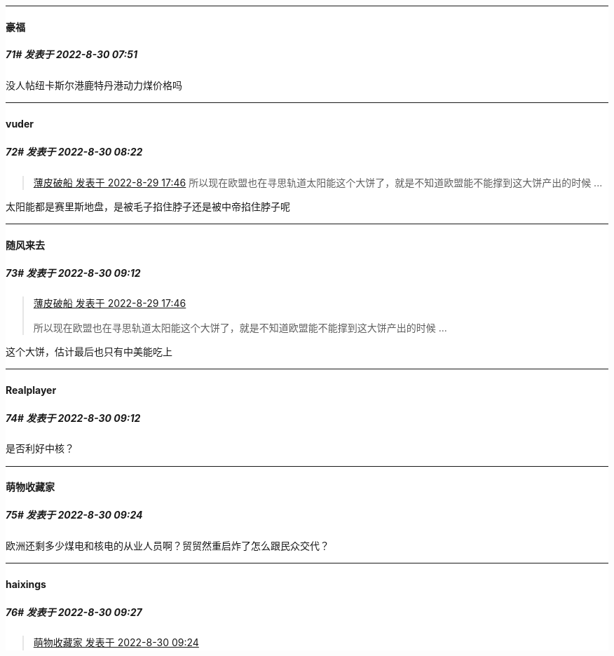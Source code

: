 
*****

####  豪福  
##### 71#       发表于 2022-8-30 07:51

没人帖纽卡斯尔港鹿特丹港动力煤价格吗



*****

####  vuder  
##### 72#       发表于 2022-8-30 08:22

<blockquote><a href="httphttps://bbs.saraba1st.com/2b/forum.php?mod=redirect&amp;goto=findpost&amp;pid=57263176&amp;ptid=2089852" target="_blank">薄皮破船 发表于 2022-8-29 17:46</a>
所以现在欧盟也在寻思轨道太阳能这个大饼了，就是不知道欧盟能不能撑到这大饼产出的时候 ...</blockquote>
太阳能都是赛里斯地盘，是被毛子掐住脖子还是被中帝掐住脖子呢



*****

####  随风来去  
##### 73#       发表于 2022-8-30 09:12

<blockquote><a href="httphttps://bbs.saraba1st.com/2b/forum.php?mod=redirect&amp;goto=findpost&amp;pid=57263176&amp;ptid=2089852" target="_blank">薄皮破船 发表于 2022-8-29 17:46</a>

所以现在欧盟也在寻思轨道太阳能这个大饼了，就是不知道欧盟能不能撑到这大饼产出的时候 ...</blockquote>
这个大饼，估计最后也只有中美能吃上

*****

####  Realplayer  
##### 74#       发表于 2022-8-30 09:12

是否利好中核？



*****

####  萌物收藏家  
##### 75#       发表于 2022-8-30 09:24

欧洲还剩多少煤电和核电的从业人员啊？贸贸然重启炸了怎么跟民众交代？

*****

####  haixings  
##### 76#       发表于 2022-8-30 09:27

<blockquote><a href="httphttps://bbs.saraba1st.com/2b/forum.php?mod=redirect&amp;goto=findpost&amp;pid=57269268&amp;ptid=2089852" target="_blank">萌物收藏家 发表于 2022-8-30 09:24</a>
